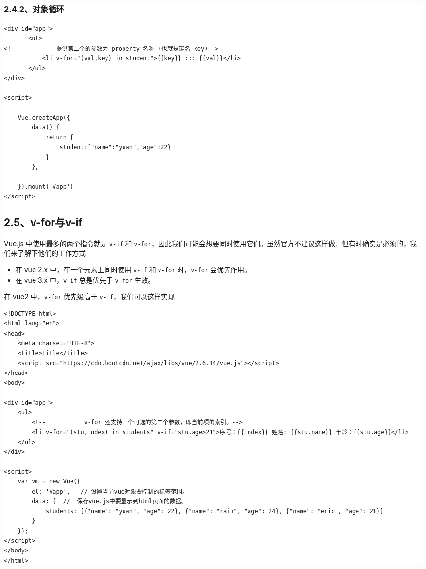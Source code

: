 ### 2.4.2、对象循环

```vue 
<div id="app">
       <ul>
<!--           提供第二个的参数为 property 名称 (也就是键名 key)-->
           <li v-for="(val,key) in student">{{key}} ::: {{val}}</li>
       </ul>
</div>

<script>

    Vue.createApp({
        data() {
            return {
                student:{"name":"yuan","age":22}
            }
        },

    }).mount('#app')
</script>
```

## 2.5、v-for与v-if

Vue.js 中使用最多的两个指令就是 `v-if` 和 `v-for`，因此我们可能会想要同时使用它们。虽然官方不建议这样做，但有时确实是必须的，我们来了解下他们的工作方式：

- 在 vue 2.x 中，在一个元素上同时使用 `v-if` 和 `v-for` 时，`v-for` 会优先作用。
- 在 vue 3.x 中，`v-if` 总是优先于 `v-for` 生效。

在 vue2 中，`v-for` 优先级高于 `v-if`，我们可以这样实现：

```vue
<!DOCTYPE html>
<html lang="en">
<head>
    <meta charset="UTF-8">
    <title>Title</title>
    <script src="https://cdn.bootcdn.net/ajax/libs/vue/2.6.14/vue.js"></script>
</head>
<body>

<div id="app">
    <ul>
        <!--           v-for 还支持一个可选的第二个参数，即当前项的索引。-->
        <li v-for="(stu,index) in students" v-if="stu.age>21">序号：{{index}} 姓名: {{stu.name}} 年龄：{{stu.age}}</li>
    </ul>
</div>

<script>
    var vm = new Vue({
        el: '#app',   // 设置当前vue对象要控制的标签范围。
        data: {  //  保存vue.js中要显示到html页面的数据。
            students: [{"name": "yuan", "age": 22}, {"name": "rain", "age": 24}, {"name": "eric", "age": 21}]
        }
    });
</script>
</body>
</html>
```
